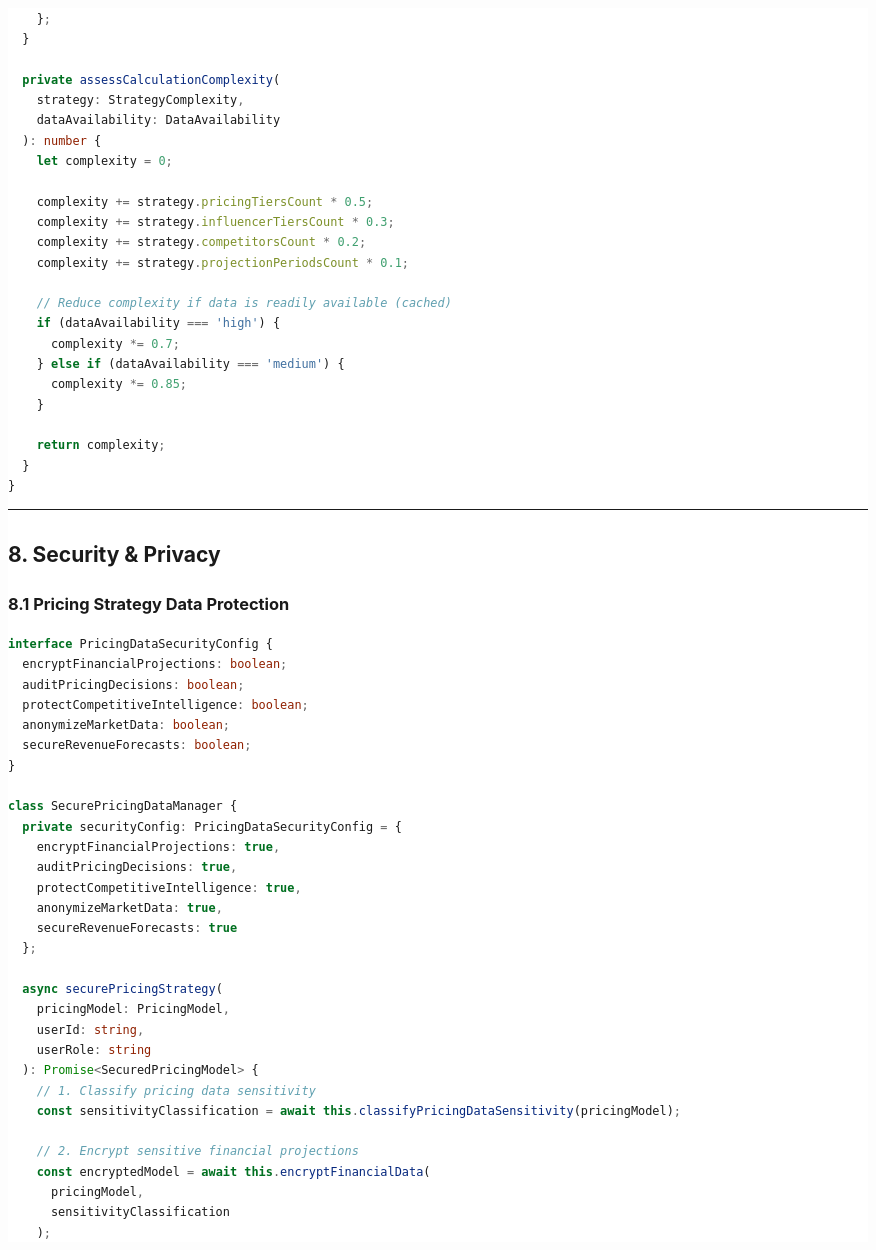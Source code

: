 ```typescript
    };
  }

  private assessCalculationComplexity(
    strategy: StrategyComplexity,
    dataAvailability: DataAvailability
  ): number {
    let complexity = 0;
    
    complexity += strategy.pricingTiersCount * 0.5;
    complexity += strategy.influencerTiersCount * 0.3;
    complexity += strategy.competitorsCount * 0.2;
    complexity += strategy.projectionPeriodsCount * 0.1;
    
    // Reduce complexity if data is readily available (cached)
    if (dataAvailability === 'high') {
      complexity *= 0.7;
    } else if (dataAvailability === 'medium') {
      complexity *= 0.85;
    }
    
    return complexity;
  }
}
```

---

## 8. Security & Privacy

### 8.1 Pricing Strategy Data Protection

```typescript
interface PricingDataSecurityConfig {
  encryptFinancialProjections: boolean;
  auditPricingDecisions: boolean;
  protectCompetitiveIntelligence: boolean;
  anonymizeMarketData: boolean;
  secureRevenueForecasts: boolean;
}

class SecurePricingDataManager {
  private securityConfig: PricingDataSecurityConfig = {
    encryptFinancialProjections: true,
    auditPricingDecisions: true,
    protectCompetitiveIntelligence: true,
    anonymizeMarketData: true,
    secureRevenueForecasts: true
  };

  async securePricingStrategy(
    pricingModel: PricingModel,
    userId: string,
    userRole: string
  ): Promise<SecuredPricingModel> {
    // 1. Classify pricing data sensitivity
    const sensitivityClassification = await this.classifyPricingDataSensitivity(pricingModel);
    
    // 2. Encrypt sensitive financial projections
    const encryptedModel = await this.encryptFinancialData(
      pricingModel,
      sensitivityClassification
    );
```